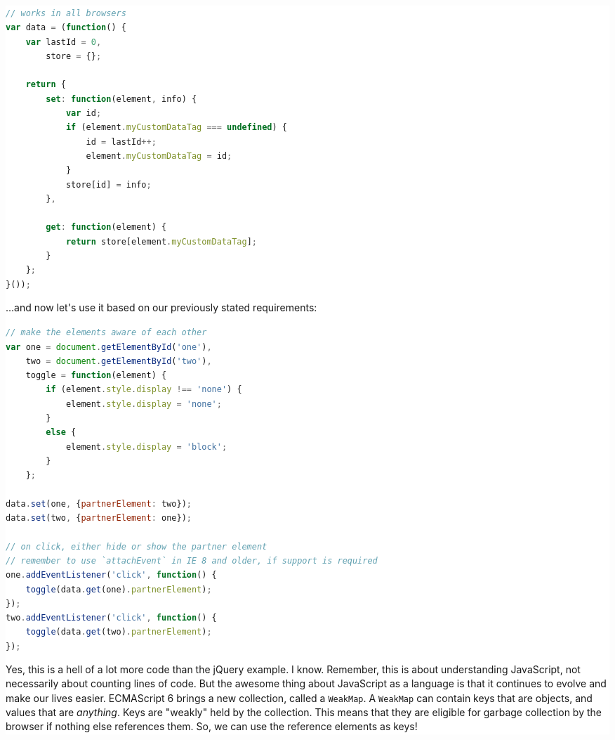 ```javascript
// works in all browsers
var data = (function() {
    var lastId = 0,
        store = {};

    return {
        set: function(element, info) {
            var id;
            if (element.myCustomDataTag === undefined) {
                id = lastId++;
                element.myCustomDataTag = id;
            }
            store[id] = info;
        },

        get: function(element) {
            return store[element.myCustomDataTag];
        }
    };
}());
```

...and now let's use it based on our previously stated requirements:

```javascript
// make the elements aware of each other
var one = document.getElementById('one'),
    two = document.getElementById('two'),
    toggle = function(element) {
        if (element.style.display !== 'none') {
            element.style.display = 'none';
        }
        else {
            element.style.display = 'block';
        }
    };

data.set(one, {partnerElement: two});
data.set(two, {partnerElement: one});

// on click, either hide or show the partner element
// remember to use `attachEvent` in IE 8 and older, if support is required
one.addEventListener('click', function() {
    toggle(data.get(one).partnerElement);
});
two.addEventListener('click', function() {
    toggle(data.get(two).partnerElement);
});
```

Yes, this is a hell of a lot more code than the jQuery example.  I know.  Remember, this is about understanding JavaScript, not necessarily about counting lines of code.  But the awesome thing about JavaScript as a language is that it continues to evolve and make our lives easier.  ECMAScript 6 brings a new collection, called a `WeakMap`.  A `WeakMap` can contain keys that are objects, and values that are _anything_.  Keys are "weakly" held by the collection.  This means that they are eligible for garbage collection by the browser if nothing else references them.  So, we can use the reference elements as keys!
